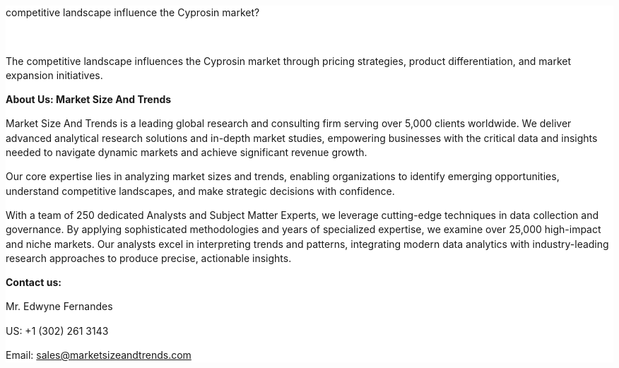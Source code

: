competitive landscape influence the Cyprosin market?</h2><p>&nbsp;</p><p>The competitive landscape influences the Cyprosin market through pricing strategies, product differentiation, and market expansion initiatives.</p></body></html></p><p><strong>About Us:&nbsp;Market Size And Trends</strong></p><p>Market Size And Trends&nbsp;is a leading global research and consulting firm serving over 5,000 clients worldwide. We deliver advanced analytical research solutions and in-depth market studies, empowering businesses with the critical data and insights needed to navigate dynamic markets and achieve significant revenue growth.</p><p>Our core expertise lies in analyzing market sizes and trends, enabling organizations to identify emerging opportunities, understand competitive landscapes, and make strategic decisions with confidence.</p><p>With a team of 250 dedicated Analysts and Subject Matter Experts, we leverage cutting-edge techniques in data collection and governance. By applying sophisticated methodologies and years of specialized expertise, we examine over 25,000 high-impact and niche markets. Our analysts excel in interpreting trends and patterns, integrating modern data analytics with industry-leading research approaches to produce precise, actionable insights.</p><p><strong>Contact us:</strong></p><p>Mr. Edwyne Fernandes</p><p>US: +1 (302) 261 3143</p><p>Email: <a href="mailto:sales@marketsizeandtrends.com">sales@marketsizeandtrends.com</a>&nbsp;</p>
